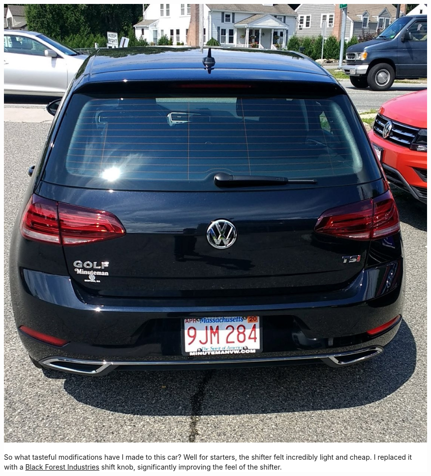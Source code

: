 ![2018-golf2](/assets/cars/2018-golf2.jpg)

So what tasteful modifications have I made to this car? Well for starters, the
shifter felt incredibly light and cheap. I replaced it with a [Black Forest
Industries][black-forest-industries] shift knob, significantly improving the
feel of the shifter.


[black-forest-industries]: https://blackforestindustries.com/collections/audi-auto-s-tronic-shift-knobs/products/bfi-gs2-dsg-auto-heavy-weight-shift-knob-smooth-black-nappa-leather-vw-audi-fitment
[pedal-spacer]: http://wctperformance.com/wct-performance-pedal-spacer-for-mk7-7-5-golf-gti-r/